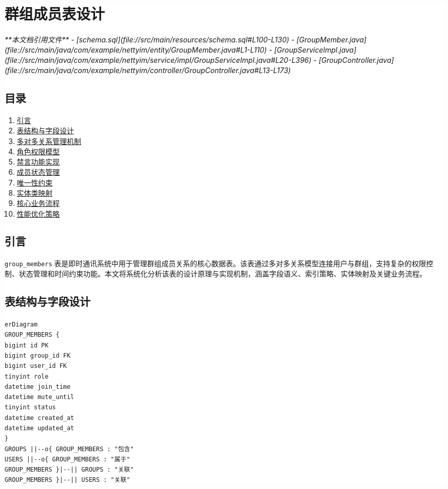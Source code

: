 # 群组成员表设计

<cite>
**本文档引用文件**  
- [schema.sql](file://src/main/resources/schema.sql#L100-L130)
- [GroupMember.java](file://src/main/java/com/example/nettyim/entity/GroupMember.java#L1-L110)
- [GroupServiceImpl.java](file://src/main/java/com/example/nettyim/service/impl/GroupServiceImpl.java#L20-L396)
- [GroupController.java](file://src/main/java/com/example/nettyim/controller/GroupController.java#L13-L173)
</cite>

## 目录
1. [引言](#引言)
2. [表结构与字段设计](#表结构与字段设计)
3. [多对多关系管理机制](#多对多关系管理机制)
4. [角色权限模型](#角色权限模型)
5. [禁言功能实现](#禁言功能实现)
6. [成员状态管理](#成员状态管理)
7. [唯一性约束](#唯一性约束)
8. [实体类映射](#实体类映射)
9. [核心业务流程](#核心业务流程)
10. [性能优化策略](#性能优化策略)

## 引言
`group_members` 表是即时通讯系统中用于管理群组成员关系的核心数据表。该表通过多对多关系模型连接用户与群组，支持复杂的权限控制、状态管理和时间约束功能。本文将系统化分析该表的设计原理与实现机制，涵盖字段语义、索引策略、实体映射及关键业务流程。

## 表结构与字段设计

```mermaid
erDiagram
GROUP_MEMBERS {
bigint id PK
bigint group_id FK
bigint user_id FK
tinyint role
datetime join_time
datetime mute_until
tinyint status
datetime created_at
datetime updated_at
}
GROUPS ||--o{ GROUP_MEMBERS : "包含"
USERS ||--o{ GROUP_MEMBERS : "属于"
GROUP_MEMBERS }|--|| GROUPS : "关联"
GROUP_MEMBERS }|--|| USERS : "关联"
```

